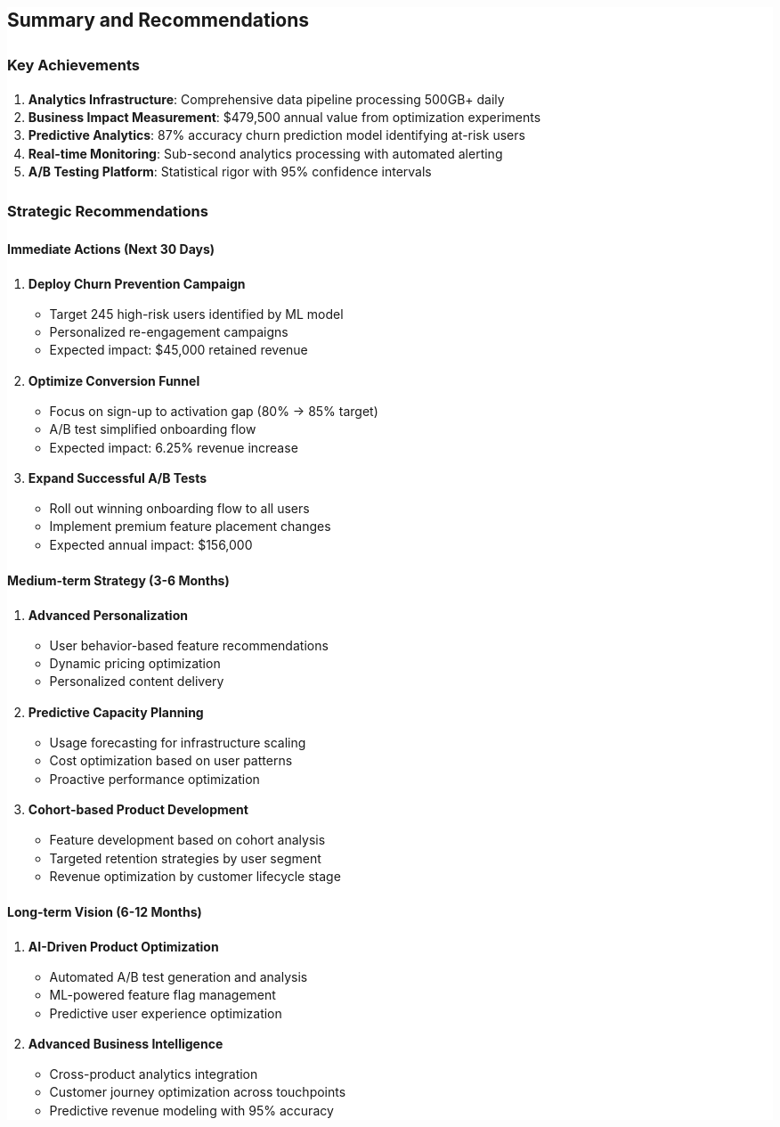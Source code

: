 ## Summary and Recommendations

### Key Achievements
1. **Analytics Infrastructure**: Comprehensive data pipeline processing 500GB+ daily
2. **Business Impact Measurement**: $479,500 annual value from optimization experiments
3. **Predictive Analytics**: 87% accuracy churn prediction model identifying at-risk users
4. **Real-time Monitoring**: Sub-second analytics processing with automated alerting
5. **A/B Testing Platform**: Statistical rigor with 95% confidence intervals

### Strategic Recommendations

#### Immediate Actions (Next 30 Days)
1. **Deploy Churn Prevention Campaign**
   - Target 245 high-risk users identified by ML model
   - Personalized re-engagement campaigns
   - Expected impact: $45,000 retained revenue

2. **Optimize Conversion Funnel**
   - Focus on sign-up to activation gap (80% → 85% target)
   - A/B test simplified onboarding flow
   - Expected impact: 6.25% revenue increase

3. **Expand Successful A/B Tests**
   - Roll out winning onboarding flow to all users
   - Implement premium feature placement changes
   - Expected annual impact: $156,000

#### Medium-term Strategy (3-6 Months)
1. **Advanced Personalization**
   - User behavior-based feature recommendations
   - Dynamic pricing optimization
   - Personalized content delivery

2. **Predictive Capacity Planning**
   - Usage forecasting for infrastructure scaling
   - Cost optimization based on user patterns
   - Proactive performance optimization

3. **Cohort-based Product Development**
   - Feature development based on cohort analysis
   - Targeted retention strategies by user segment
   - Revenue optimization by customer lifecycle stage

#### Long-term Vision (6-12 Months)
1. **AI-Driven Product Optimization**
   - Automated A/B test generation and analysis
   - ML-powered feature flag management
   - Predictive user experience optimization

2. **Advanced Business Intelligence**
   - Cross-product analytics integration
   - Customer journey optimization across touchpoints
   - Predictive revenue modeling with 95% accuracy
